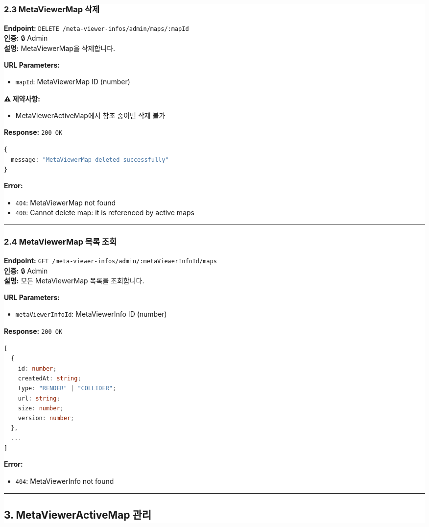 
### 2.3 MetaViewerMap 삭제
**Endpoint:** `DELETE /meta-viewer-infos/admin/maps/:mapId`  
**인증:** 🔒 Admin  
**설명:** MetaViewerMap을 삭제합니다.

**URL Parameters:**
- `mapId`: MetaViewerMap ID (number)

**⚠️ 제약사항:**
- MetaViewerActiveMap에서 참조 중이면 삭제 불가

**Response:** `200 OK`
```typescript
{
  message: "MetaViewerMap deleted successfully"
}
```

**Error:**
- `404`: MetaViewerMap not found
- `400`: Cannot delete map: it is referenced by active maps

---

### 2.4 MetaViewerMap 목록 조회
**Endpoint:** `GET /meta-viewer-infos/admin/:metaViewerInfoId/maps`  
**인증:** 🔒 Admin  
**설명:** 모든 MetaViewerMap 목록을 조회합니다.

**URL Parameters:**
- `metaViewerInfoId`: MetaViewerInfo ID (number)

**Response:** `200 OK`
```typescript
[
  {
    id: number;
    createdAt: string;
    type: "RENDER" | "COLLIDER";
    url: string;
    size: number;
    version: number;
  },
  ...
]
```

**Error:**
- `404`: MetaViewerInfo not found

---

## 3. MetaViewerActiveMap 관리
